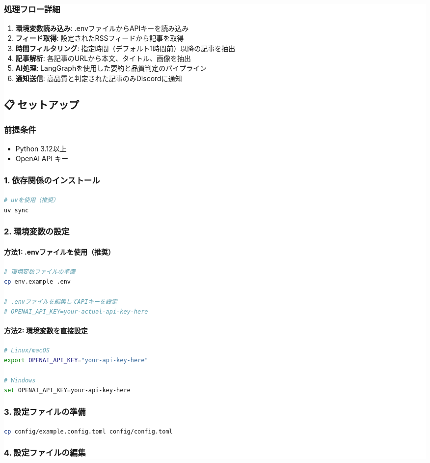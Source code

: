 ### 処理フロー詳細

1. **環境変数読み込み**: .envファイルからAPIキーを読み込み
2. **フィード取得**: 設定されたRSSフィードから記事を取得
3. **時間フィルタリング**: 指定時間（デフォルト1時間前）以降の記事を抽出
4. **記事解析**: 各記事のURLから本文、タイトル、画像を抽出
5. **AI処理**: LangGraphを使用した要約と品質判定のパイプライン
6. **通知送信**: 高品質と判定された記事のみDiscordに通知

## 📋 セットアップ

### 前提条件

- Python 3.12以上
- OpenAI API キー

### 1. 依存関係のインストール

```bash
# uvを使用（推奨）
uv sync
```

### 2. 環境変数の設定

#### 方法1: .envファイルを使用（推奨）

```bash
# 環境変数ファイルの準備
cp env.example .env

# .envファイルを編集してAPIキーを設定
# OPENAI_API_KEY=your-actual-api-key-here
```

#### 方法2: 環境変数を直接設定

```bash
# Linux/macOS
export OPENAI_API_KEY="your-api-key-here"

# Windows
set OPENAI_API_KEY=your-api-key-here
```

### 3. 設定ファイルの準備

```bash
cp config/example.config.toml config/config.toml
```

### 4. 設定ファイルの編集
